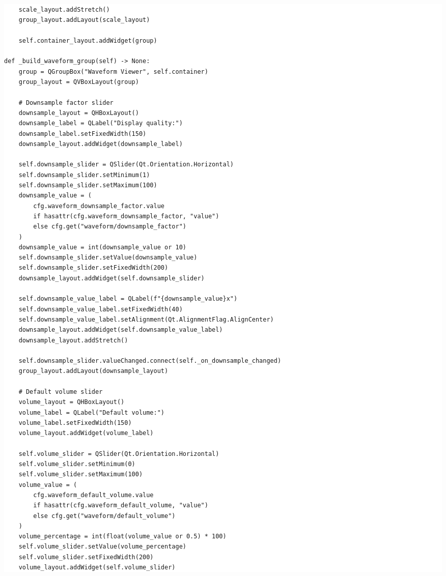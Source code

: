         scale_layout.addStretch()
        group_layout.addLayout(scale_layout)

        self.container_layout.addWidget(group)

    def _build_waveform_group(self) -> None:
        group = QGroupBox("Waveform Viewer", self.container)
        group_layout = QVBoxLayout(group)

        # Downsample factor slider
        downsample_layout = QHBoxLayout()
        downsample_label = QLabel("Display quality:")
        downsample_label.setFixedWidth(150)
        downsample_layout.addWidget(downsample_label)

        self.downsample_slider = QSlider(Qt.Orientation.Horizontal)
        self.downsample_slider.setMinimum(1)
        self.downsample_slider.setMaximum(100)
        downsample_value = (
            cfg.waveform_downsample_factor.value
            if hasattr(cfg.waveform_downsample_factor, "value")
            else cfg.get("waveform/downsample_factor")
        )
        downsample_value = int(downsample_value or 10)
        self.downsample_slider.setValue(downsample_value)
        self.downsample_slider.setFixedWidth(200)
        downsample_layout.addWidget(self.downsample_slider)

        self.downsample_value_label = QLabel(f"{downsample_value}x")
        self.downsample_value_label.setFixedWidth(40)
        self.downsample_value_label.setAlignment(Qt.AlignmentFlag.AlignCenter)
        downsample_layout.addWidget(self.downsample_value_label)
        downsample_layout.addStretch()

        self.downsample_slider.valueChanged.connect(self._on_downsample_changed)
        group_layout.addLayout(downsample_layout)

        # Default volume slider
        volume_layout = QHBoxLayout()
        volume_label = QLabel("Default volume:")
        volume_label.setFixedWidth(150)
        volume_layout.addWidget(volume_label)

        self.volume_slider = QSlider(Qt.Orientation.Horizontal)
        self.volume_slider.setMinimum(0)
        self.volume_slider.setMaximum(100)
        volume_value = (
            cfg.waveform_default_volume.value
            if hasattr(cfg.waveform_default_volume, "value")
            else cfg.get("waveform/default_volume")
        )
        volume_percentage = int(float(volume_value or 0.5) * 100)
        self.volume_slider.setValue(volume_percentage)
        self.volume_slider.setFixedWidth(200)
        volume_layout.addWidget(self.volume_slider)

